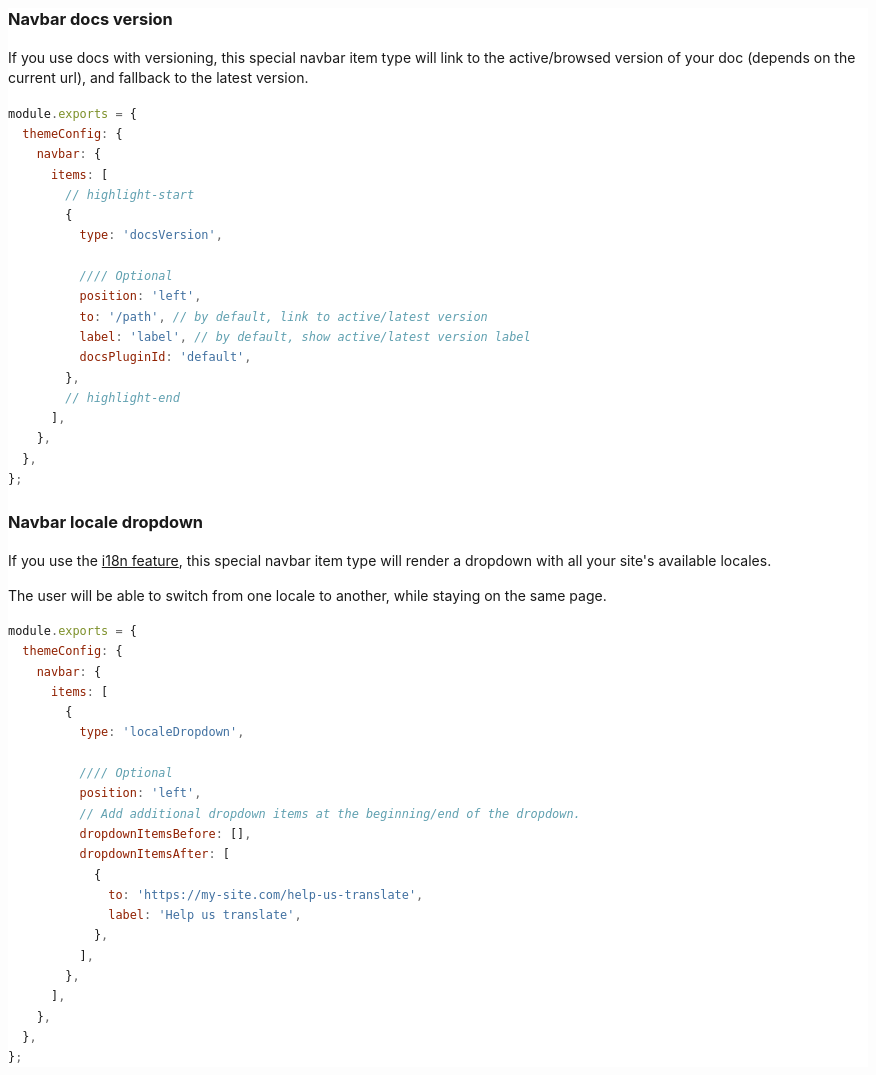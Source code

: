 ### Navbar docs version

If you use docs with versioning, this special navbar item type will link to the active/browsed version of your doc (depends on the current url), and fallback to the latest version.

```js title="docusaurus.config.js"
module.exports = {
  themeConfig: {
    navbar: {
      items: [
        // highlight-start
        {
          type: 'docsVersion',

          //// Optional
          position: 'left',
          to: '/path', // by default, link to active/latest version
          label: 'label', // by default, show active/latest version label
          docsPluginId: 'default',
        },
        // highlight-end
      ],
    },
  },
};
```

### Navbar locale dropdown

If you use the [i18n feature](../../i18n/i18n-introduction.md), this special navbar item type will render a dropdown with all your site's available locales.

The user will be able to switch from one locale to another, while staying on the same page.

```js {5-8} title="docusaurus.config.js"
module.exports = {
  themeConfig: {
    navbar: {
      items: [
        {
          type: 'localeDropdown',

          //// Optional
          position: 'left',
          // Add additional dropdown items at the beginning/end of the dropdown.
          dropdownItemsBefore: [],
          dropdownItemsAfter: [
            {
              to: 'https://my-site.com/help-us-translate',
              label: 'Help us translate',
            },
          ],
        },
      ],
    },
  },
};
```
